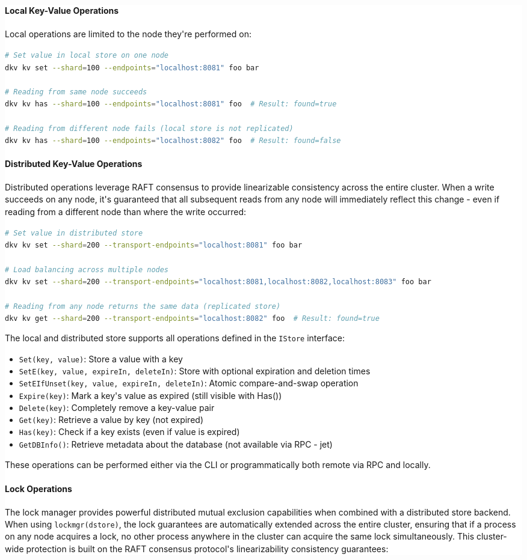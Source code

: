 #### Local Key-Value Operations

Local operations are limited to the node they're performed on:

```bash
# Set value in local store on one node
dkv kv set --shard=100 --endpoints="localhost:8081" foo bar

# Reading from same node succeeds
dkv kv has --shard=100 --endpoints="localhost:8081" foo  # Result: found=true

# Reading from different node fails (local store is not replicated)
dkv kv has --shard=100 --endpoints="localhost:8082" foo  # Result: found=false
```

#### Distributed Key-Value Operations

Distributed operations leverage RAFT consensus to provide linearizable consistency across the entire cluster. When a write succeeds on any node, it's guaranteed that all subsequent reads from any node will immediately reflect this change - even if reading from a different node than where the write occurred:

```bash
# Set value in distributed store
dkv kv set --shard=200 --transport-endpoints="localhost:8081" foo bar

# Load balancing across multiple nodes
dkv kv set --shard=200 --transport-endpoints="localhost:8081,localhost:8082,localhost:8083" foo bar

# Reading from any node returns the same data (replicated store)
dkv kv get --shard=200 --transport-endpoints="localhost:8082" foo  # Result: found=true
```

The local and distributed store supports all operations defined in the `IStore` interface:

- `Set(key, value)`: Store a value with a key
- `SetE(key, value, expireIn, deleteIn)`: Store with optional expiration and deletion times
- `SetEIfUnset(key, value, expireIn, deleteIn)`: Atomic compare-and-swap operation
- `Expire(key)`: Mark a key's value as expired (still visible with Has())
- `Delete(key)`: Completely remove a key-value pair
- `Get(key)`: Retrieve a value by key (not expired)
- `Has(key)`: Check if a key exists (even if value is expired)
- `GetDBInfo()`: Retrieve metadata about the database (not available via RPC - jet)

These operations can be performed either via the CLI or programmatically both remote via RPC and locally.

#### Lock Operations

The lock manager provides powerful distributed mutual exclusion capabilities when combined with a distributed store backend.
When using `lockmgr(dstore)`, the lock guarantees are automatically extended across the entire cluster,
ensuring that if a process on any node acquires a lock, no other process anywhere in the cluster can acquire the same lock simultaneously.
This cluster-wide protection is built on the RAFT consensus protocol's linearizability consistency guarantees:
